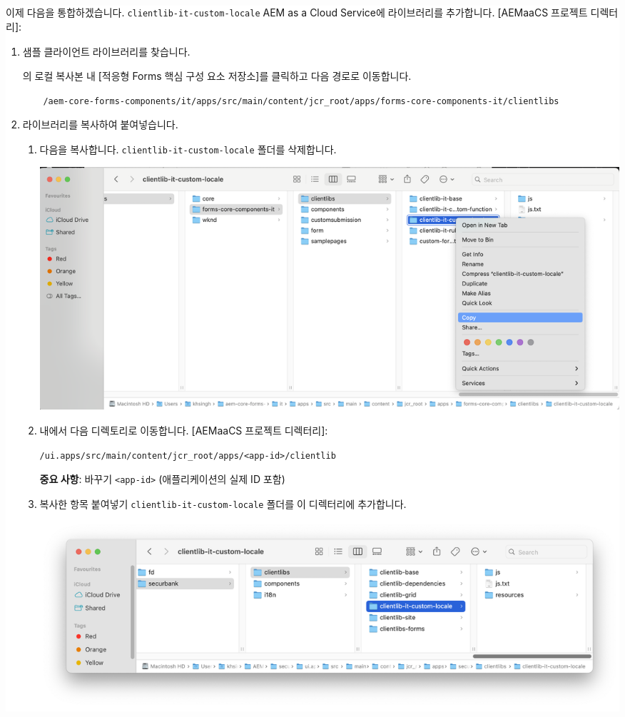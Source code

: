 이제 다음을 통합하겠습니다. `clientlib-it-custom-locale` AEM as a Cloud Service에 라이브러리를 추가합니다. [AEMaaCS 프로젝트 디렉터리]:

1. 샘플 클라이언트 라이브러리를 찾습니다.

   의 로컬 복사본 내 [적응형 Forms 핵심 구성 요소 저장소]를 클릭하고 다음 경로로 이동합니다.

   ```
       /aem-core-forms-components/it/apps/src/main/content/jcr_root/apps/forms-core-components-it/clientlibs
   ```

1. 라이브러리를 복사하여 붙여넣습니다.

   1. 다음을 복사합니다. `clientlib-it-custom-locale` 폴더를 삭제합니다.

      ![clientlib-it-custom-locale 복사](/help/forms/assets/clientlib-it-custom-locale-copy.png)

   1. 내에서 다음 디렉토리로 이동합니다. [AEMaaCS 프로젝트 디렉터리]:

      ```
      /ui.apps/src/main/content/jcr_root/apps/<app-id>/clientlib
      ```

      **중요 사항**: 바꾸기 `<app-id>` (애플리케이션의 실제 ID 포함)

   1. 복사한 항목 붙여넣기 `clientlib-it-custom-locale` 폴더를 이 디렉터리에 추가합니다.

      ![clientlib-it-custom-locale 붙여넣기](/help/forms/assets/clientlib-it-custom-locale-paste.png)
